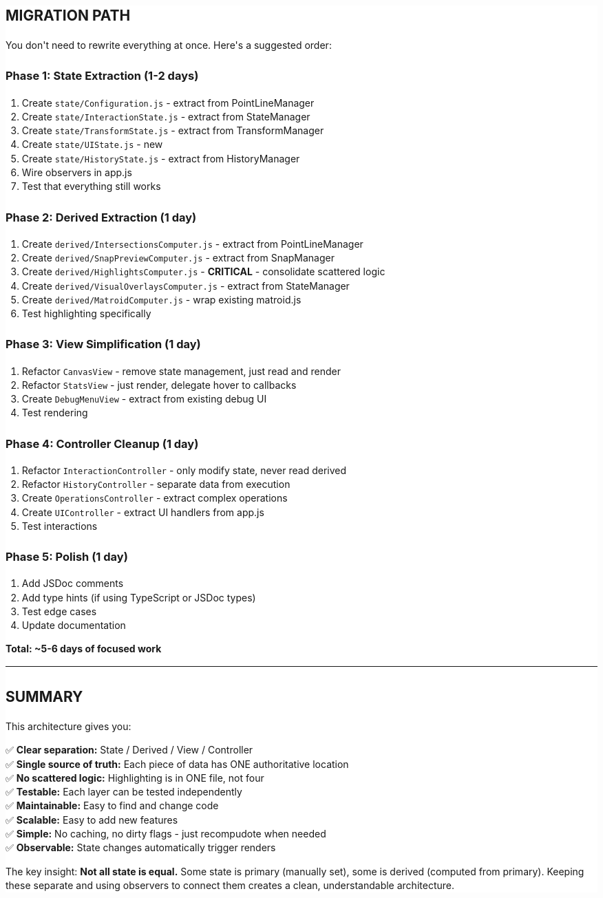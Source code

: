 
## MIGRATION PATH

You don't need to rewrite everything at once. Here's a suggested order:

### Phase 1: State Extraction (1-2 days)
1. Create `state/Configuration.js` - extract from PointLineManager
2. Create `state/InteractionState.js` - extract from StateManager
3. Create `state/TransformState.js` - extract from TransformManager
4. Create `state/UIState.js` - new
5. Create `state/HistoryState.js` - extract from HistoryManager
6. Wire observers in app.js
7. Test that everything still works

### Phase 2: Derived Extraction (1 day)
1. Create `derived/IntersectionsComputer.js` - extract from PointLineManager
2. Create `derived/SnapPreviewComputer.js` - extract from SnapManager
3. Create `derived/HighlightsComputer.js` - **CRITICAL** - consolidate scattered logic
4. Create `derived/VisualOverlaysComputer.js` - extract from StateManager
5. Create `derived/MatroidComputer.js` - wrap existing matroid.js
6. Test highlighting specifically

### Phase 3: View Simplification (1 day)
1. Refactor `CanvasView` - remove state management, just read and render
2. Refactor `StatsView` - just render, delegate hover to callbacks
3. Create `DebugMenuView` - extract from existing debug UI
4. Test rendering

### Phase 4: Controller Cleanup (1 day)
1. Refactor `InteractionController` - only modify state, never read derived
2. Refactor `HistoryController` - separate data from execution
3. Create `OperationsController` - extract complex operations
4. Create `UIController` - extract UI handlers from app.js
5. Test interactions

### Phase 5: Polish (1 day)
1. Add JSDoc comments
2. Add type hints (if using TypeScript or JSDoc types)
3. Test edge cases
4. Update documentation

**Total: ~5-6 days of focused work**

---

## SUMMARY

This architecture gives you:

✅ **Clear separation:** State / Derived / View / Controller  
✅ **Single source of truth:** Each piece of data has ONE authoritative location  
✅ **No scattered logic:** Highlighting is in ONE file, not four  
✅ **Testable:** Each layer can be tested independently  
✅ **Maintainable:** Easy to find and change code  
✅ **Scalable:** Easy to add new features  
✅ **Simple:** No caching, no dirty flags - just recompudote when needed  
✅ **Observable:** State changes automatically trigger renders  

The key insight: **Not all state is equal.** Some state is primary (manually set), some is derived (computed from primary). Keeping these separate and using observers to connect them creates a clean, understandable architecture.
